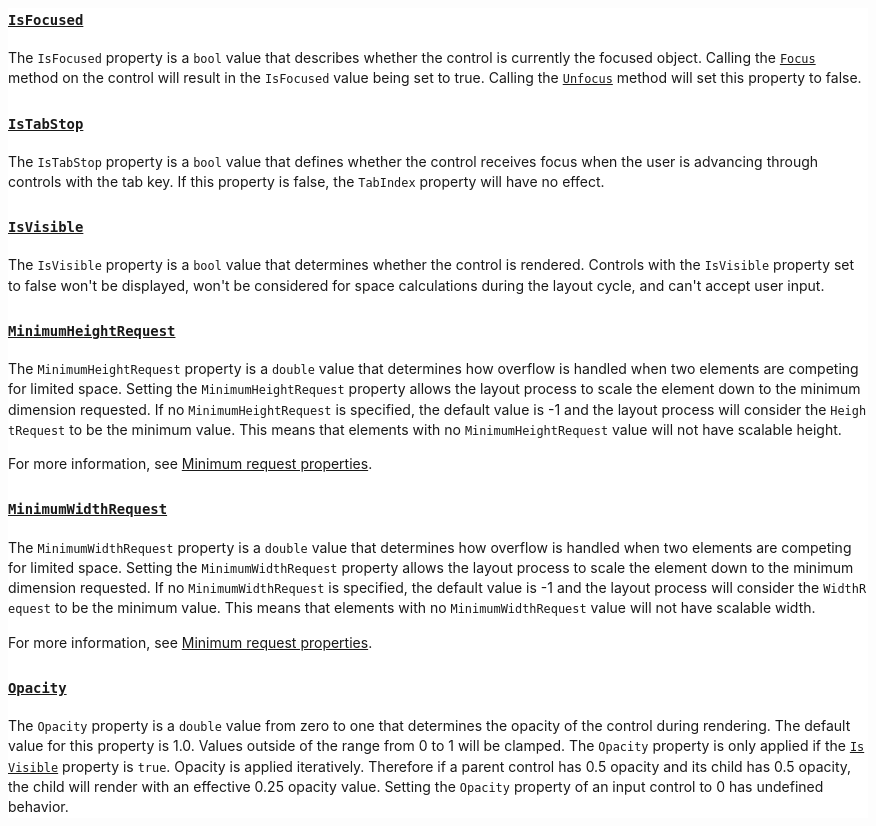 ### [`IsFocused`](xref:Xamarin.Forms.VisualElement.IsFocused)

The `IsFocused` property is a `bool` value that describes whether the control is currently the focused object. Calling the [`Focus`](#focus) method on the control will result in the `IsFocused` value being set to true. Calling the [`Unfocus`](#unfocus) method will set this property to false.

### [`IsTabStop`](xref:Xamarin.Forms.VisualElement.IsTabStop)

The `IsTabStop` property is a `bool` value that defines whether the control receives focus when the user is advancing through controls with the tab key. If this property is false, the `TabIndex` property will have no effect.

### [`IsVisible`](xref:Xamarin.Forms.VisualElement.IsVisible)

The `IsVisible` property is a `bool` value that determines whether the control is rendered. Controls with the `IsVisible` property set to false won't be displayed, won't be considered for space calculations during the layout cycle, and can't accept user input.

### [`MinimumHeightRequest`](xref:Xamarin.Forms.VisualElement.MinimumHeightRequest)

The `MinimumHeightRequest` property is a `double` value that determines how overflow is handled when two elements are competing for limited space. Setting the `MinimumHeightRequest` property allows the layout process to scale the element down to the minimum dimension requested. If no `MinimumHeightRequest` is specified, the default value is -1 and the layout process will consider the `HeightRequest` to be the minimum value. This means that elements with no `MinimumHeightRequest` value will not have scalable height.

For more information, see [Minimum request properties](#minimum-request-properties).

### [`MinimumWidthRequest`](xref:Xamarin.Forms.VisualElement.MinimumWidthRequest)

The `MinimumWidthRequest` property is a `double` value that determines how overflow is handled when two elements are competing for limited space. Setting the `MinimumWidthRequest` property allows the layout process to scale the element down to the minimum dimension requested. If no `MinimumWidthRequest` is specified, the default value is -1 and the layout process will consider the `WidthRequest` to be the minimum value. This means that elements with no `MinimumWidthRequest` value will not have scalable width.

For more information, see [Minimum request properties](#minimum-request-properties).

### [`Opacity`](xref:Xamarin.Forms.VisualElement.Opacity)

The `Opacity` property is a `double` value from zero to one that determines the opacity of the control during rendering. The default value for this property is 1.0. Values outside of the range from 0 to 1 will be clamped. The `Opacity` property is only applied if the [`IsVisible`](#isvisible) property is `true`. Opacity is applied iteratively. Therefore if a parent control has 0.5 opacity and its child has 0.5 opacity, the child will render with an effective 0.25 opacity value. Setting the `Opacity` property of an input control to 0 has undefined behavior.
